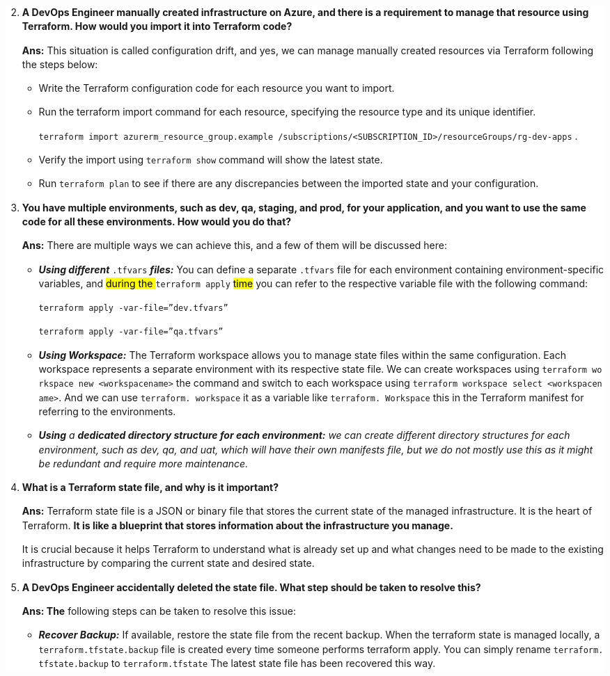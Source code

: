 2. **A DevOps Engineer manually created infrastructure on Azure, and there is a requirement to manage that resource using Terraform. How would you import it into Terraform code?**
    
    **Ans:** This situation is called configuration drift, and yes, we can manage manually created resources via Terraform following the steps below:
    
    * Write the Terraform configuration code for each resource you want to import.
        
    * Run the terraform import command for each resource, specifying the resource type and its unique identifier.
        
        `terraform import azurerm_resource_group.example /subscriptions/<SUBSCRIPTION_ID>/resourceGroups/rg-dev-apps` .
        
    * Verify the import using `terraform show` command will show the latest state.
        
    * Run `terraform plan` to see if there are any discrepancies between the imported state and your configuration.
        
3. **You have multiple environments, such as dev, qa, staging, and prod, for your application, and you want to use the same code for all these environments. How would you do that?**
    
    **Ans:** There are multiple ways we can achieve this, and a few of them will be discussed here:
    
    * ***Using different*** `.tfvars` ***files:*** You can define a separate `.tfvars` file for each environment containing environment-specific variables, and <mark>during the </mark> `terraform apply` <mark>time</mark> you can refer to the respective variable file with the following command:
        
        `terraform apply -var-file=”dev.tfvars”`
        
        `terraform apply -var-file=”qa.tfvars”`
        
    * ***Using Workspace:*** The Terraform workspace allows you to manage state files within the same configuration. Each workspace represents a separate environment with its respective state file. We can create workspaces using `terraform workspace new <workspacename>` the command and switch to each workspace using `terraform workspace select <workspacename>`. And we can use `terraform. workspace` it as a variable like `terraform. Workspace` this in the Terraform manifest for referring to the environments.
        
    * ***Using*** *a* ***dedicated directory structure for each environment:*** *we can create different directory structures for each environment, such as dev, qa, and uat, which will have their own manifests file, but we do not mostly use this as it might be redundant and require more maintenance.*
        
4. **What is a Terraform state file, and why is it important?**
    
    **Ans:** Terraform state file is a JSON or binary file that stores the current state of the managed infrastructure. It is the heart of Terraform. **It is like a blueprint that stores information about the infrastructure you manage.**
    
    It is crucial because it helps Terraform to understand what is already set up and what changes need to be made to the existing infrastructure by comparing the current state and desired state.
    
5. **A DevOps Engineer accidentally deleted the state file. What step should be taken to resolve this?**
    
    **Ans: The** following steps can be taken to resolve this issue:
    
    * ***Recover Backup:*** If available, restore the state file from the recent backup. When the terraform state is managed locally, a `terraform.tfstate.backup` file is created every time someone performs terraform apply. You can simply rename `terraform.tfstate.backup` to `terraform.tfstate` The latest state file has been recovered this way.
        